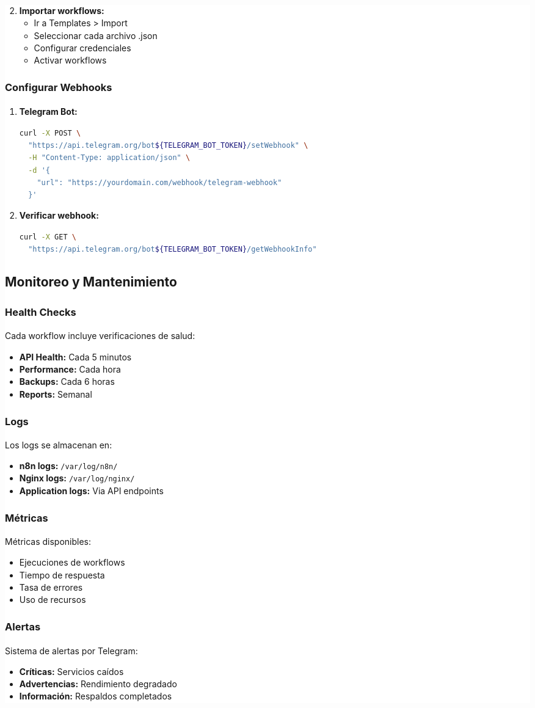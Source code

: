 2. **Importar workflows:**
   - Ir a Templates > Import
   - Seleccionar cada archivo .json
   - Configurar credenciales
   - Activar workflows

### Configurar Webhooks

1. **Telegram Bot:**
   ```bash
   curl -X POST \
     "https://api.telegram.org/bot${TELEGRAM_BOT_TOKEN}/setWebhook" \
     -H "Content-Type: application/json" \
     -d '{
       "url": "https://yourdomain.com/webhook/telegram-webhook"
     }'
   ```

2. **Verificar webhook:**
   ```bash
   curl -X GET \
     "https://api.telegram.org/bot${TELEGRAM_BOT_TOKEN}/getWebhookInfo"
   ```

## Monitoreo y Mantenimiento

### Health Checks

Cada workflow incluye verificaciones de salud:
- **API Health:** Cada 5 minutos
- **Performance:** Cada hora
- **Backups:** Cada 6 horas
- **Reports:** Semanal

### Logs

Los logs se almacenan en:
- **n8n logs:** `/var/log/n8n/`
- **Nginx logs:** `/var/log/nginx/`
- **Application logs:** Via API endpoints

### Métricas

Métricas disponibles:
- Ejecuciones de workflows
- Tiempo de respuesta
- Tasa de errores
- Uso de recursos

### Alertas

Sistema de alertas por Telegram:
- **Críticas:** Servicios caídos
- **Advertencias:** Rendimiento degradado
- **Información:** Respaldos completados
